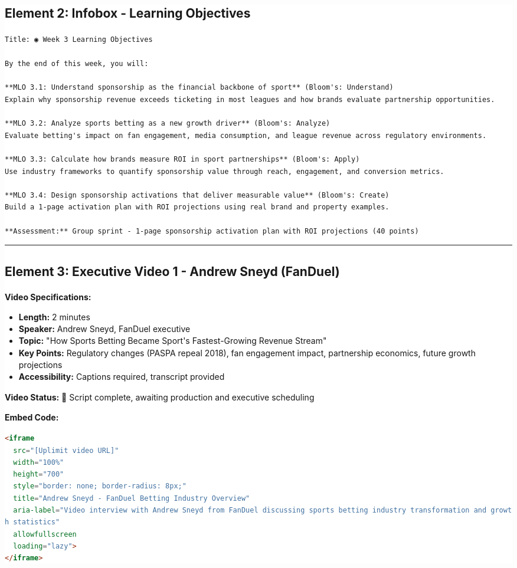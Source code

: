 
## Element 2: Infobox - Learning Objectives

```
Title: ◉ Week 3 Learning Objectives

By the end of this week, you will:

**MLO 3.1: Understand sponsorship as the financial backbone of sport** (Bloom's: Understand)
Explain why sponsorship revenue exceeds ticketing in most leagues and how brands evaluate partnership opportunities.

**MLO 3.2: Analyze sports betting as a new growth driver** (Bloom's: Analyze)
Evaluate betting's impact on fan engagement, media consumption, and league revenue across regulatory environments.

**MLO 3.3: Calculate how brands measure ROI in sport partnerships** (Bloom's: Apply)
Use industry frameworks to quantify sponsorship value through reach, engagement, and conversion metrics.

**MLO 3.4: Design sponsorship activations that deliver measurable value** (Bloom's: Create)
Build a 1-page activation plan with ROI projections using real brand and property examples.

**Assessment:** Group sprint - 1-page sponsorship activation plan with ROI projections (40 points)
```

---

## Element 3: Executive Video 1 - Andrew Sneyd (FanDuel)

**Video Specifications:**
- **Length:** 2 minutes
- **Speaker:** Andrew Sneyd, FanDuel executive
- **Topic:** "How Sports Betting Became Sport's Fastest-Growing Revenue Stream"
- **Key Points:** Regulatory changes (PASPA repeal 2018), fan engagement impact, partnership economics, future growth projections
- **Accessibility:** Captions required, transcript provided

**Video Status:** 📝 Script complete, awaiting production and executive scheduling

**Embed Code:**
```html
<iframe
  src="[Uplimit video URL]"
  width="100%"
  height="700"
  style="border: none; border-radius: 8px;"
  title="Andrew Sneyd - FanDuel Betting Industry Overview"
  aria-label="Video interview with Andrew Sneyd from FanDuel discussing sports betting industry transformation and growth statistics"
  allowfullscreen
  loading="lazy">
</iframe>
```
